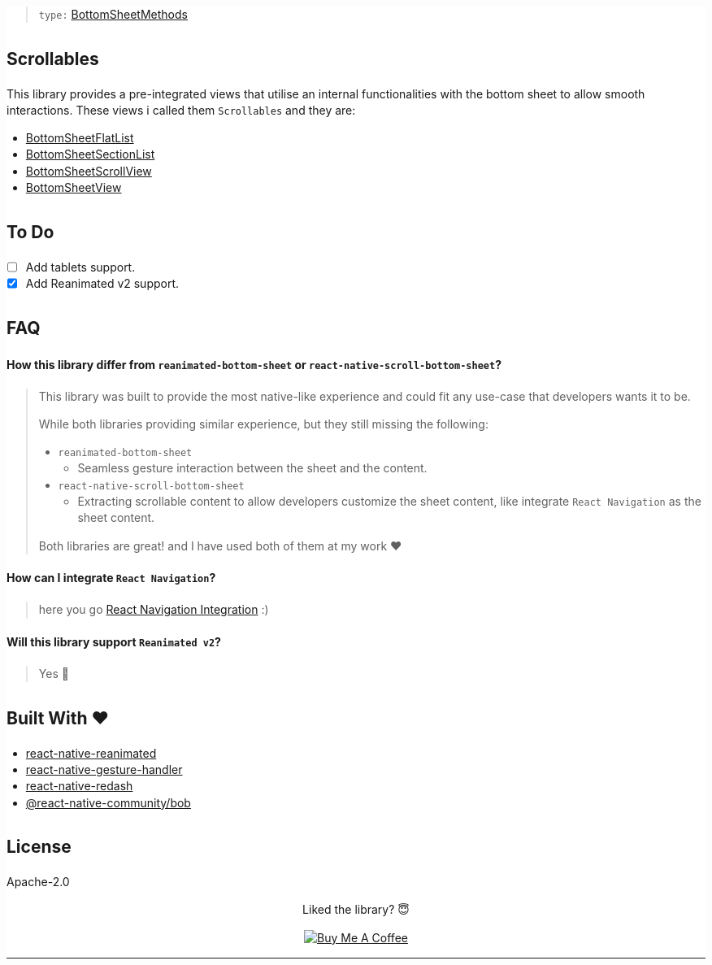 > `type:` [BottomSheetMethods](./src/types.ts#L3)

## Scrollables

This library provides a pre-integrated views that utilise an internal functionalities with the bottom sheet to allow smooth interactions. These views i called them `Scrollables` and they are:

- [BottomSheetFlatList](./docs/flatlist.md)
- [BottomSheetSectionList](./docs/sectionlist.md)
- [BottomSheetScrollView](./docs/scrollview.md)
- [BottomSheetView](./docs/view.md)

## To Do

- [ ] Add tablets support.
- [x] Add Reanimated v2 support.

## FAQ

#### How this library differ from `reanimated-bottom-sheet` or `react-native-scroll-bottom-sheet`?

> This library was built to provide the most native-like experience and could fit any use-case that developers wants it to be.
>
> While both libraries providing similar experience, but they still missing the following:
>
> - `reanimated-bottom-sheet`
>   - Seamless gesture interaction between the sheet and the content.
> - `react-native-scroll-bottom-sheet`
>   - Extracting scrollable content to allow developers customize the sheet content, like integrate `React Navigation` as the sheet content.
>
> Both libraries are great! and I have used both of them at my work ❤️

#### How can I integrate `React Navigation`?

> here you go [React Navigation Integration](./docs/react-navigation.md) :)

#### Will this library support `Reanimated v2`?

> Yes 🎉

<h2 id="built-with">Built With ❤️</h2>

- [react-native-reanimated](https://github.com/software-mansion/react-native-reanimated)
- [react-native-gesture-handler](https://github.com/software-mansion/react-native-gesture-handler)
- [react-native-redash](https://github.com/wcandillon/react-native-redash)
- [@react-native-community/bob](https://github.com/react-native-community/bob)




## License

Apache-2.0

<div align="center">

Liked the library? 😇

<a href="https://www.buymeacoffee.com/breeffy" target="_blank"><img src="https://cdn.buymeacoffee.com/buttons/default-red.png" alt="Buy Me A Coffee" height="50" ></a>

</div>

---


